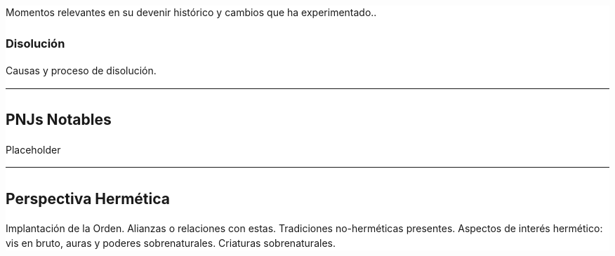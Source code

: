 Momentos relevantes en su devenir histórico y cambios que ha experimentado.. 
### Disolución
Causas y proceso de disolución.
***
## PNJs Notables
Placeholder
***
## Perspectiva Hermética
Implantación de la Orden. 
Alianzas o relaciones con estas.
Tradiciones no-herméticas presentes.
Aspectos de interés hermético: vis en bruto, auras y poderes sobrenaturales.
Criaturas sobrenaturales. 
